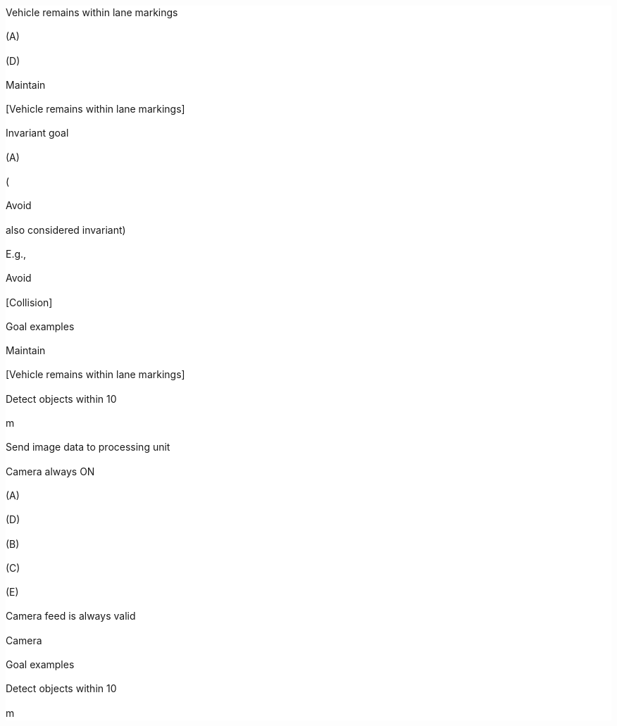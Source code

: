 Vehicle remains within lane markings

(A)

(D)

Maintain

[Vehicle remains within lane markings]

Invariant goal

(A)

(

Avoid

also considered invariant)

E.g.,

Avoid

[Collision]






Goal examples

Maintain

[Vehicle remains within lane markings]

Detect objects within 10

m

Send image data to processing unit

Camera always ON

(A)

(D)

(B)

(C)

(E)

Camera feed is always valid

Camera





Goal examples

Detect objects within 10

m
